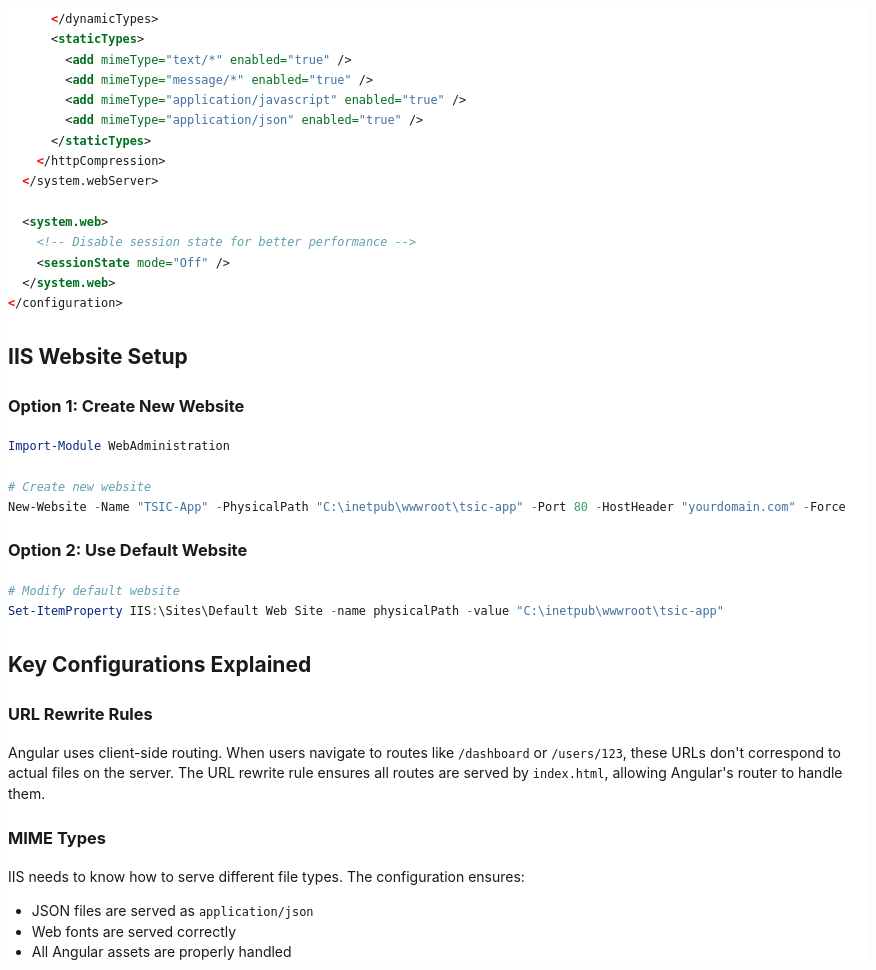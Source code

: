 ```xml
      </dynamicTypes>
      <staticTypes>
        <add mimeType="text/*" enabled="true" />
        <add mimeType="message/*" enabled="true" />
        <add mimeType="application/javascript" enabled="true" />
        <add mimeType="application/json" enabled="true" />
      </staticTypes>
    </httpCompression>
  </system.webServer>

  <system.web>
    <!-- Disable session state for better performance -->
    <sessionState mode="Off" />
  </system.web>
</configuration>
```

## IIS Website Setup

### Option 1: Create New Website

```powershell
Import-Module WebAdministration

# Create new website
New-Website -Name "TSIC-App" -PhysicalPath "C:\inetpub\wwwroot\tsic-app" -Port 80 -HostHeader "yourdomain.com" -Force
```

### Option 2: Use Default Website

```powershell
# Modify default website
Set-ItemProperty IIS:\Sites\Default Web Site -name physicalPath -value "C:\inetpub\wwwroot\tsic-app"
```

## Key Configurations Explained

### URL Rewrite Rules

Angular uses client-side routing. When users navigate to routes like `/dashboard` or `/users/123`, these URLs don't correspond to actual files on the server. The URL rewrite rule ensures all routes are served by `index.html`, allowing Angular's router to handle them.

### MIME Types

IIS needs to know how to serve different file types. The configuration ensures:
- JSON files are served as `application/json`
- Web fonts are served correctly
- All Angular assets are properly handled
